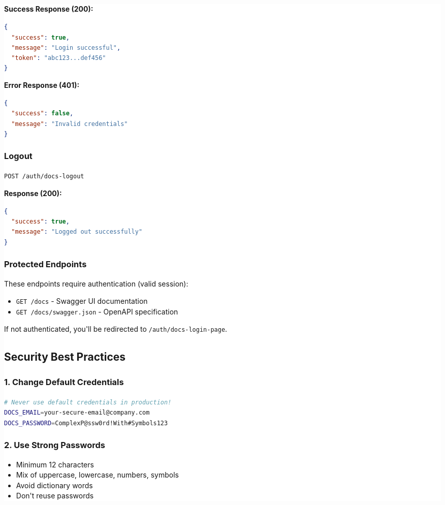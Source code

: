 **Success Response (200):**

```json
{
  "success": true,
  "message": "Login successful",
  "token": "abc123...def456"
}
```

**Error Response (401):**

```json
{
  "success": false,
  "message": "Invalid credentials"
}
```

### Logout

```
POST /auth/docs-logout
```

**Response (200):**

```json
{
  "success": true,
  "message": "Logged out successfully"
}
```

### Protected Endpoints

These endpoints require authentication (valid session):

- `GET /docs` - Swagger UI documentation
- `GET /docs/swagger.json` - OpenAPI specification

If not authenticated, you'll be redirected to `/auth/docs-login-page`.

## Security Best Practices

### 1. Change Default Credentials

```bash
# Never use default credentials in production!
DOCS_EMAIL=your-secure-email@company.com
DOCS_PASSWORD=ComplexP@ssw0rd!With#Symbols123
```

### 2. Use Strong Passwords

- Minimum 12 characters
- Mix of uppercase, lowercase, numbers, symbols
- Avoid dictionary words
- Don't reuse passwords
